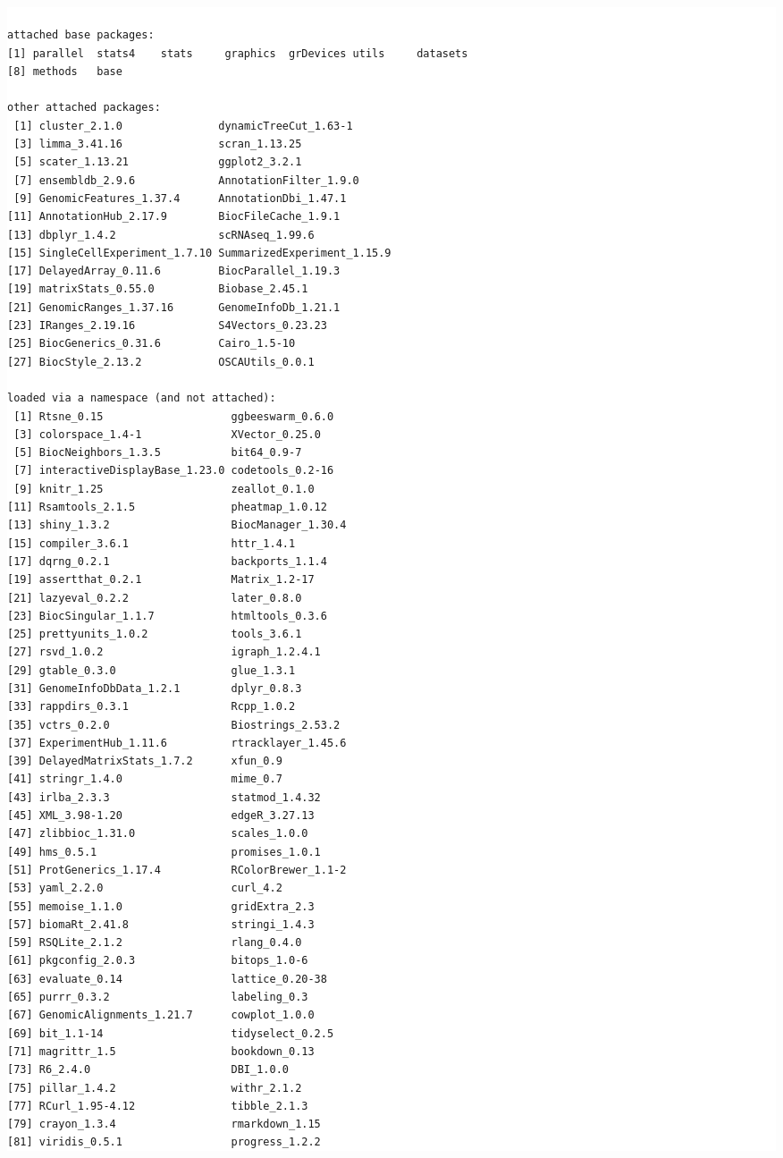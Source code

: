```

attached base packages:
[1] parallel  stats4    stats     graphics  grDevices utils     datasets 
[8] methods   base     

other attached packages:
 [1] cluster_2.1.0               dynamicTreeCut_1.63-1      
 [3] limma_3.41.16               scran_1.13.25              
 [5] scater_1.13.21              ggplot2_3.2.1              
 [7] ensembldb_2.9.6             AnnotationFilter_1.9.0     
 [9] GenomicFeatures_1.37.4      AnnotationDbi_1.47.1       
[11] AnnotationHub_2.17.9        BiocFileCache_1.9.1        
[13] dbplyr_1.4.2                scRNAseq_1.99.6            
[15] SingleCellExperiment_1.7.10 SummarizedExperiment_1.15.9
[17] DelayedArray_0.11.6         BiocParallel_1.19.3        
[19] matrixStats_0.55.0          Biobase_2.45.1             
[21] GenomicRanges_1.37.16       GenomeInfoDb_1.21.1        
[23] IRanges_2.19.16             S4Vectors_0.23.23          
[25] BiocGenerics_0.31.6         Cairo_1.5-10               
[27] BiocStyle_2.13.2            OSCAUtils_0.0.1            

loaded via a namespace (and not attached):
 [1] Rtsne_0.15                    ggbeeswarm_0.6.0             
 [3] colorspace_1.4-1              XVector_0.25.0               
 [5] BiocNeighbors_1.3.5           bit64_0.9-7                  
 [7] interactiveDisplayBase_1.23.0 codetools_0.2-16             
 [9] knitr_1.25                    zeallot_0.1.0                
[11] Rsamtools_2.1.5               pheatmap_1.0.12              
[13] shiny_1.3.2                   BiocManager_1.30.4           
[15] compiler_3.6.1                httr_1.4.1                   
[17] dqrng_0.2.1                   backports_1.1.4              
[19] assertthat_0.2.1              Matrix_1.2-17                
[21] lazyeval_0.2.2                later_0.8.0                  
[23] BiocSingular_1.1.7            htmltools_0.3.6              
[25] prettyunits_1.0.2             tools_3.6.1                  
[27] rsvd_1.0.2                    igraph_1.2.4.1               
[29] gtable_0.3.0                  glue_1.3.1                   
[31] GenomeInfoDbData_1.2.1        dplyr_0.8.3                  
[33] rappdirs_0.3.1                Rcpp_1.0.2                   
[35] vctrs_0.2.0                   Biostrings_2.53.2            
[37] ExperimentHub_1.11.6          rtracklayer_1.45.6           
[39] DelayedMatrixStats_1.7.2      xfun_0.9                     
[41] stringr_1.4.0                 mime_0.7                     
[43] irlba_2.3.3                   statmod_1.4.32               
[45] XML_3.98-1.20                 edgeR_3.27.13                
[47] zlibbioc_1.31.0               scales_1.0.0                 
[49] hms_0.5.1                     promises_1.0.1               
[51] ProtGenerics_1.17.4           RColorBrewer_1.1-2           
[53] yaml_2.2.0                    curl_4.2                     
[55] memoise_1.1.0                 gridExtra_2.3                
[57] biomaRt_2.41.8                stringi_1.4.3                
[59] RSQLite_2.1.2                 rlang_0.4.0                  
[61] pkgconfig_2.0.3               bitops_1.0-6                 
[63] evaluate_0.14                 lattice_0.20-38              
[65] purrr_0.3.2                   labeling_0.3                 
[67] GenomicAlignments_1.21.7      cowplot_1.0.0                
[69] bit_1.1-14                    tidyselect_0.2.5             
[71] magrittr_1.5                  bookdown_0.13                
[73] R6_2.4.0                      DBI_1.0.0                    
[75] pillar_1.4.2                  withr_2.1.2                  
[77] RCurl_1.95-4.12               tibble_2.1.3                 
[79] crayon_1.3.4                  rmarkdown_1.15               
[81] viridis_0.5.1                 progress_1.2.2               
```